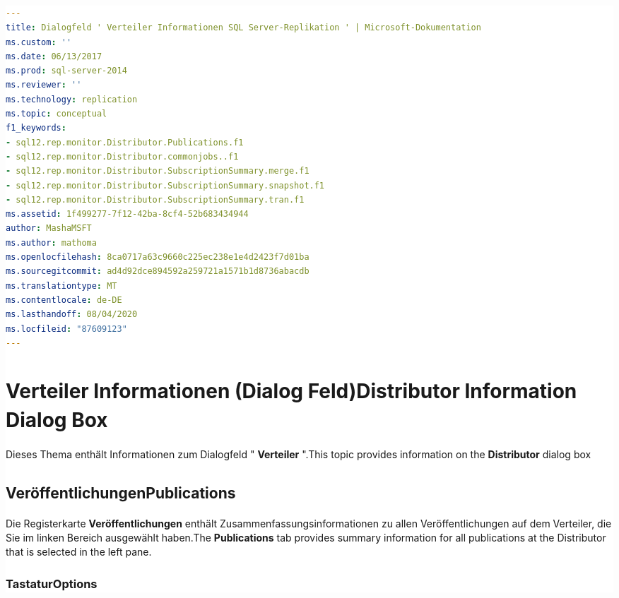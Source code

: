 ```yaml
---
title: Dialogfeld ' Verteiler Informationen SQL Server-Replikation ' | Microsoft-Dokumentation
ms.custom: ''
ms.date: 06/13/2017
ms.prod: sql-server-2014
ms.reviewer: ''
ms.technology: replication
ms.topic: conceptual
f1_keywords:
- sql12.rep.monitor.Distributor.Publications.f1
- sql12.rep.monitor.Distributor.commonjobs..f1
- sql12.rep.monitor.Distributor.SubscriptionSummary.merge.f1
- sql12.rep.monitor.Distributor.SubscriptionSummary.snapshot.f1
- sql12.rep.monitor.Distributor.SubscriptionSummary.tran.f1
ms.assetid: 1f499277-7f12-42ba-8cf4-52b683434944
author: MashaMSFT
ms.author: mathoma
ms.openlocfilehash: 8ca0717a63c9660c225ec238e1e4d2423f7d01ba
ms.sourcegitcommit: ad4d92dce894592a259721a1571b1d8736abacdb
ms.translationtype: MT
ms.contentlocale: de-DE
ms.lasthandoff: 08/04/2020
ms.locfileid: "87609123"
---
```

# <a name="distributor-information-dialog-box"></a><span data-ttu-id="fba4e-102">Verteiler Informationen (Dialog Feld)</span><span class="sxs-lookup"><span data-stu-id="fba4e-102">Distributor Information Dialog Box</span></span> 
<span data-ttu-id="fba4e-103">Dieses Thema enthält Informationen zum Dialogfeld " **Verteiler** ".</span><span class="sxs-lookup"><span data-stu-id="fba4e-103">This topic provides information on the **Distributor** dialog box</span></span> 

## <a name="publications"></a><span data-ttu-id="fba4e-104">Veröffentlichungen</span><span class="sxs-lookup"><span data-stu-id="fba4e-104">Publications</span></span>

  <span data-ttu-id="fba4e-105">Die Registerkarte **Veröffentlichungen** enthält Zusammenfassungsinformationen zu allen Veröffentlichungen auf dem Verteiler, die Sie im linken Bereich ausgewählt haben.</span><span class="sxs-lookup"><span data-stu-id="fba4e-105">The **Publications** tab provides summary information for all publications at the Distributor that is selected in the left pane.</span></span>  
  
### <a name="options"></a><span data-ttu-id="fba4e-106">Tastatur</span><span class="sxs-lookup"><span data-stu-id="fba4e-106">Options</span></span>  